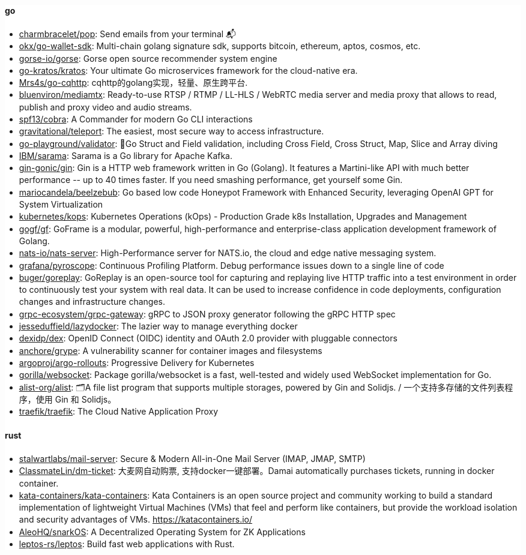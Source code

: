 #### go
* [charmbracelet/pop](https://github.com/charmbracelet/pop): Send emails from your terminal 📬
* [okx/go-wallet-sdk](https://github.com/okx/go-wallet-sdk): Multi-chain golang signature sdk, supports bitcoin, ethereum, aptos, cosmos, etc.
* [gorse-io/gorse](https://github.com/gorse-io/gorse): Gorse open source recommender system engine
* [go-kratos/kratos](https://github.com/go-kratos/kratos): Your ultimate Go microservices framework for the cloud-native era.
* [Mrs4s/go-cqhttp](https://github.com/Mrs4s/go-cqhttp): cqhttp的golang实现，轻量、原生跨平台.
* [bluenviron/mediamtx](https://github.com/bluenviron/mediamtx): Ready-to-use RTSP / RTMP / LL-HLS / WebRTC media server and media proxy that allows to read, publish and proxy video and audio streams.
* [spf13/cobra](https://github.com/spf13/cobra): A Commander for modern Go CLI interactions
* [gravitational/teleport](https://github.com/gravitational/teleport): The easiest, most secure way to access infrastructure.
* [go-playground/validator](https://github.com/go-playground/validator): 💯Go Struct and Field validation, including Cross Field, Cross Struct, Map, Slice and Array diving
* [IBM/sarama](https://github.com/IBM/sarama): Sarama is a Go library for Apache Kafka.
* [gin-gonic/gin](https://github.com/gin-gonic/gin): Gin is a HTTP web framework written in Go (Golang). It features a Martini-like API with much better performance -- up to 40 times faster. If you need smashing performance, get yourself some Gin.
* [mariocandela/beelzebub](https://github.com/mariocandela/beelzebub): Go based low code Honeypot Framework with Enhanced Security, leveraging OpenAI GPT for System Virtualization
* [kubernetes/kops](https://github.com/kubernetes/kops): Kubernetes Operations (kOps) - Production Grade k8s Installation, Upgrades and Management
* [gogf/gf](https://github.com/gogf/gf): GoFrame is a modular, powerful, high-performance and enterprise-class application development framework of Golang.
* [nats-io/nats-server](https://github.com/nats-io/nats-server): High-Performance server for NATS.io, the cloud and edge native messaging system.
* [grafana/pyroscope](https://github.com/grafana/pyroscope): Continuous Profiling Platform. Debug performance issues down to a single line of code
* [buger/goreplay](https://github.com/buger/goreplay): GoReplay is an open-source tool for capturing and replaying live HTTP traffic into a test environment in order to continuously test your system with real data. It can be used to increase confidence in code deployments, configuration changes and infrastructure changes.
* [grpc-ecosystem/grpc-gateway](https://github.com/grpc-ecosystem/grpc-gateway): gRPC to JSON proxy generator following the gRPC HTTP spec
* [jesseduffield/lazydocker](https://github.com/jesseduffield/lazydocker): The lazier way to manage everything docker
* [dexidp/dex](https://github.com/dexidp/dex): OpenID Connect (OIDC) identity and OAuth 2.0 provider with pluggable connectors
* [anchore/grype](https://github.com/anchore/grype): A vulnerability scanner for container images and filesystems
* [argoproj/argo-rollouts](https://github.com/argoproj/argo-rollouts): Progressive Delivery for Kubernetes
* [gorilla/websocket](https://github.com/gorilla/websocket): Package gorilla/websocket is a fast, well-tested and widely used WebSocket implementation for Go.
* [alist-org/alist](https://github.com/alist-org/alist): 🗂️A file list program that supports multiple storages, powered by Gin and Solidjs. / 一个支持多存储的文件列表程序，使用 Gin 和 Solidjs。
* [traefik/traefik](https://github.com/traefik/traefik): The Cloud Native Application Proxy

#### rust
* [stalwartlabs/mail-server](https://github.com/stalwartlabs/mail-server): Secure & Modern All-in-One Mail Server (IMAP, JMAP, SMTP)
* [ClassmateLin/dm-ticket](https://github.com/ClassmateLin/dm-ticket): 大麦网自动购票, 支持docker一键部署。Damai automatically purchases tickets, running in docker container.
* [kata-containers/kata-containers](https://github.com/kata-containers/kata-containers): Kata Containers is an open source project and community working to build a standard implementation of lightweight Virtual Machines (VMs) that feel and perform like containers, but provide the workload isolation and security advantages of VMs. https://katacontainers.io/
* [AleoHQ/snarkOS](https://github.com/AleoHQ/snarkOS): A Decentralized Operating System for ZK Applications
* [leptos-rs/leptos](https://github.com/leptos-rs/leptos): Build fast web applications with Rust.